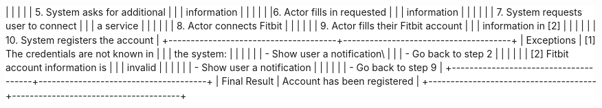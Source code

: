 |                                      |                                      |
|                                      | ​5. System asks for additional       |
|                                      | information                          |
|                                      |                                      |
|                                      | ​6. Actor fills in requested         |
|                                      | information                          |
|                                      |                                      |
|                                      | ​7. System requests user to connect  |
|                                      | a service                            |
|                                      |                                      |
|                                      | ​8. Actor connects Fitbit            |
|                                      |                                      |
|                                      | ​9. Actor fills their Fitbit account |
|                                      | information in [2]                   |
|                                      |                                      |
|                                      | ​10. System registers the account    |
+--------------------------------------+--------------------------------------+
| Exceptions                           | [1] The credentials are not known in |
|                                      | the system:                          |
|                                      |                                      |
|                                      | - Show user a notification\          |
|                                      |  - Go back to step 2                 |
|                                      |                                      |
|                                      | [2] Fitbit account information is    |
|                                      | invalid                              |
|                                      |                                      |
|                                      | - Show user a notification           |
|                                      |                                      |
|                                      | - Go back to step 9                  |
+--------------------------------------+--------------------------------------+
| Final Result                         | Account has been registered          |
+--------------------------------------+--------------------------------------+
